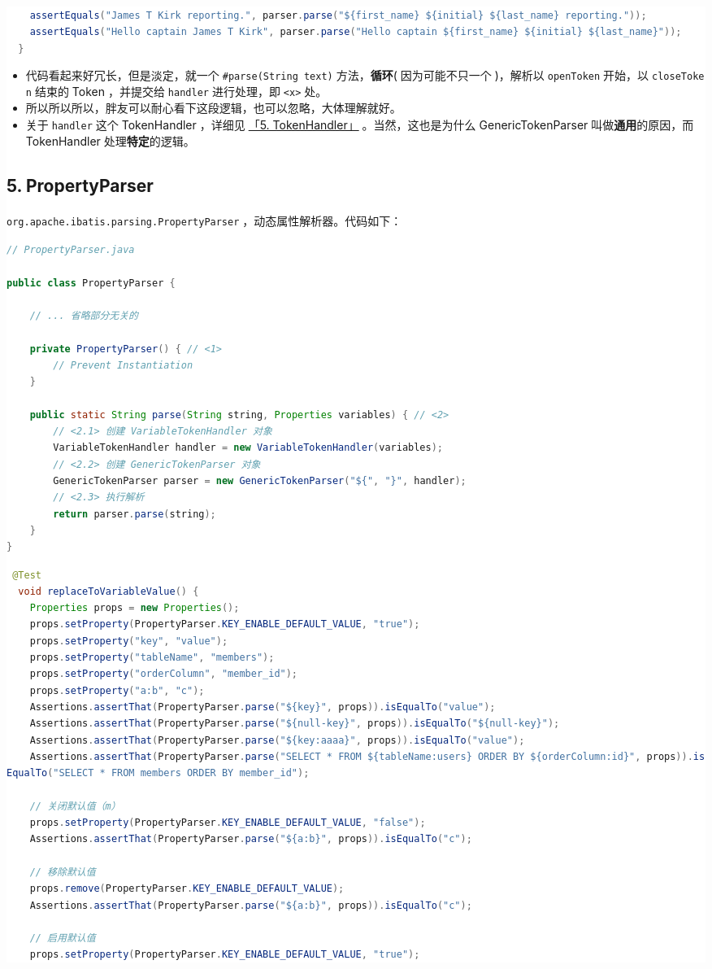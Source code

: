 ```java
    assertEquals("James T Kirk reporting.", parser.parse("${first_name} ${initial} ${last_name} reporting."));
    assertEquals("Hello captain James T Kirk", parser.parse("Hello captain ${first_name} ${initial} ${last_name}"));
  }
```

- 代码看起来好冗长，但是淡定，就一个 `#parse(String text)` 方法，**循环**( 因为可能不只一个 )，解析以 `openToken` 开始，以 `closeToken` 结束的 Token ，并提交给 `handler` 进行处理，即 `<x>` 处。
- 所以所以所以，胖友可以耐心看下这段逻辑，也可以忽略，大体理解就好。
- 关于 `handler` 这个 TokenHandler ，详细见 [「5. TokenHandler」](http://svip.iocoder.cn/MyBatis/parsing-package/#) 。当然，这也是为什么 GenericTokenParser 叫做**通用**的原因，而 TokenHandler 处理**特定**的逻辑。

## 5. PropertyParser

`org.apache.ibatis.parsing.PropertyParser` ，动态属性解析器。代码如下：

```java
// PropertyParser.java

public class PropertyParser {

    // ... 省略部分无关的

    private PropertyParser() { // <1>
        // Prevent Instantiation
    }

    public static String parse(String string, Properties variables) { // <2>
        // <2.1> 创建 VariableTokenHandler 对象
        VariableTokenHandler handler = new VariableTokenHandler(variables);
        // <2.2> 创建 GenericTokenParser 对象
        GenericTokenParser parser = new GenericTokenParser("${", "}", handler);
        // <2.3> 执行解析
        return parser.parse(string);
    }
}
```

```java
 @Test
  void replaceToVariableValue() {
    Properties props = new Properties();
    props.setProperty(PropertyParser.KEY_ENABLE_DEFAULT_VALUE, "true");
    props.setProperty("key", "value");
    props.setProperty("tableName", "members");
    props.setProperty("orderColumn", "member_id");
    props.setProperty("a:b", "c");
    Assertions.assertThat(PropertyParser.parse("${key}", props)).isEqualTo("value");
    Assertions.assertThat(PropertyParser.parse("${null-key}", props)).isEqualTo("${null-key}");
    Assertions.assertThat(PropertyParser.parse("${key:aaaa}", props)).isEqualTo("value");
    Assertions.assertThat(PropertyParser.parse("SELECT * FROM ${tableName:users} ORDER BY ${orderColumn:id}", props)).isEqualTo("SELECT * FROM members ORDER BY member_id");

    // 关闭默认值（m）  
    props.setProperty(PropertyParser.KEY_ENABLE_DEFAULT_VALUE, "false");
    Assertions.assertThat(PropertyParser.parse("${a:b}", props)).isEqualTo("c");

    // 移除默认值
    props.remove(PropertyParser.KEY_ENABLE_DEFAULT_VALUE);
    Assertions.assertThat(PropertyParser.parse("${a:b}", props)).isEqualTo("c");

    // 启用默认值
    props.setProperty(PropertyParser.KEY_ENABLE_DEFAULT_VALUE, "true");
```